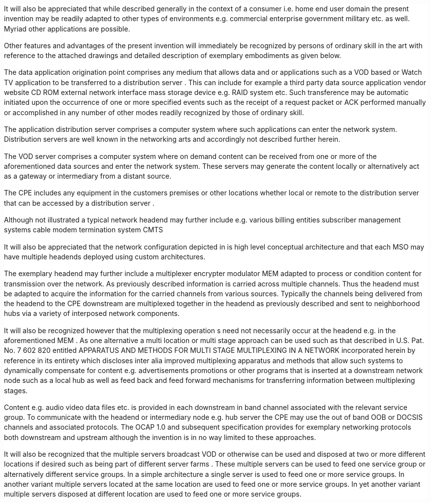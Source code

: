 It will also be appreciated that while described generally in the context of a consumer i.e. home end user domain the present invention may be readily adapted to other types of environments e.g. commercial enterprise government military etc. as well. Myriad other applications are possible.

Other features and advantages of the present invention will immediately be recognized by persons of ordinary skill in the art with reference to the attached drawings and detailed description of exemplary embodiments as given below.

The data application origination point comprises any medium that allows data and or applications such as a VOD based or Watch TV application to be transferred to a distribution server . This can include for example a third party data source application vendor website CD ROM external network interface mass storage device e.g. RAID system etc. Such transference may be automatic initiated upon the occurrence of one or more specified events such as the receipt of a request packet or ACK performed manually or accomplished in any number of other modes readily recognized by those of ordinary skill.

The application distribution server comprises a computer system where such applications can enter the network system. Distribution servers are well known in the networking arts and accordingly not described further herein.

The VOD server comprises a computer system where on demand content can be received from one or more of the aforementioned data sources and enter the network system. These servers may generate the content locally or alternatively act as a gateway or intermediary from a distant source.

The CPE includes any equipment in the customers premises or other locations whether local or remote to the distribution server that can be accessed by a distribution server .

Although not illustrated a typical network headend may further include e.g. various billing entities subscriber management systems cable modem termination system CMTS 

It will also be appreciated that the network configuration depicted in is high level conceptual architecture and that each MSO may have multiple headends deployed using custom architectures.

The exemplary headend may further include a multiplexer encrypter modulator MEM adapted to process or condition content for transmission over the network. As previously described information is carried across multiple channels. Thus the headend must be adapted to acquire the information for the carried channels from various sources. Typically the channels being delivered from the headend to the CPE downstream are multiplexed together in the headend as previously described and sent to neighborhood hubs via a variety of interposed network components.

It will also be recognized however that the multiplexing operation s need not necessarily occur at the headend e.g. in the aforementioned MEM . As one alternative a multi location or multi stage approach can be used such as that described in U.S. Pat. No. 7 602 820 entitled APPARATUS AND METHODS FOR MULTI STAGE MULTIPLEXING IN A NETWORK incorporated herein by reference in its entirety which discloses inter alia improved multiplexing apparatus and methods that allow such systems to dynamically compensate for content e.g. advertisements promotions or other programs that is inserted at a downstream network node such as a local hub as well as feed back and feed forward mechanisms for transferring information between multiplexing stages.

Content e.g. audio video data files etc. is provided in each downstream in band channel associated with the relevant service group. To communicate with the headend or intermediary node e.g. hub server the CPE may use the out of band OOB or DOCSIS channels and associated protocols. The OCAP 1.0 and subsequent specification provides for exemplary networking protocols both downstream and upstream although the invention is in no way limited to these approaches.

It will also be recognized that the multiple servers broadcast VOD or otherwise can be used and disposed at two or more different locations if desired such as being part of different server farms . These multiple servers can be used to feed one service group or alternatively different service groups. In a simple architecture a single server is used to feed one or more service groups. In another variant multiple servers located at the same location are used to feed one or more service groups. In yet another variant multiple servers disposed at different location are used to feed one or more service groups.
